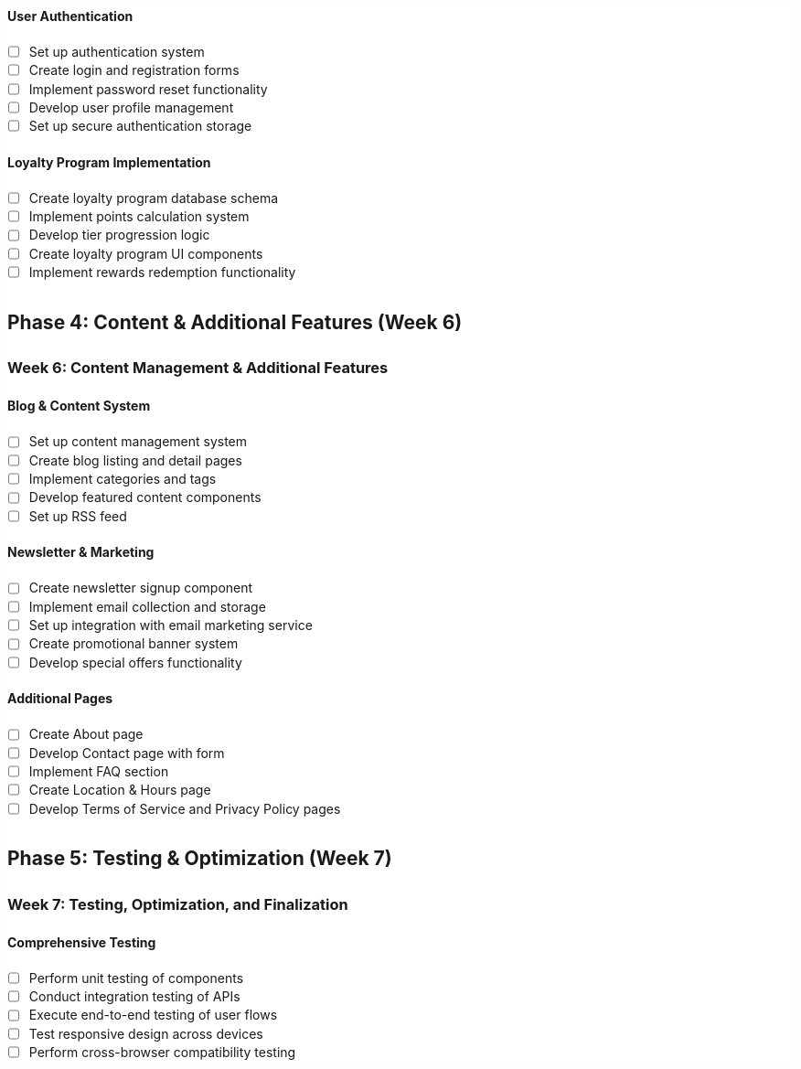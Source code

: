 #### User Authentication
- [ ] Set up authentication system
- [ ] Create login and registration forms
- [ ] Implement password reset functionality
- [ ] Develop user profile management
- [ ] Set up secure authentication storage

#### Loyalty Program Implementation
- [ ] Create loyalty program database schema
- [ ] Implement points calculation system
- [ ] Develop tier progression logic
- [ ] Create loyalty program UI components
- [ ] Implement rewards redemption functionality

## Phase 4: Content & Additional Features (Week 6)

### Week 6: Content Management & Additional Features

#### Blog & Content System
- [ ] Set up content management system
- [ ] Create blog listing and detail pages
- [ ] Implement categories and tags
- [ ] Develop featured content components
- [ ] Set up RSS feed

#### Newsletter & Marketing
- [ ] Create newsletter signup component
- [ ] Implement email collection and storage
- [ ] Set up integration with email marketing service
- [ ] Create promotional banner system
- [ ] Develop special offers functionality

#### Additional Pages
- [ ] Create About page
- [ ] Develop Contact page with form
- [ ] Implement FAQ section
- [ ] Create Location & Hours page
- [ ] Develop Terms of Service and Privacy Policy pages

## Phase 5: Testing & Optimization (Week 7)

### Week 7: Testing, Optimization, and Finalization

#### Comprehensive Testing
- [ ] Perform unit testing of components
- [ ] Conduct integration testing of APIs
- [ ] Execute end-to-end testing of user flows
- [ ] Test responsive design across devices
- [ ] Perform cross-browser compatibility testing
